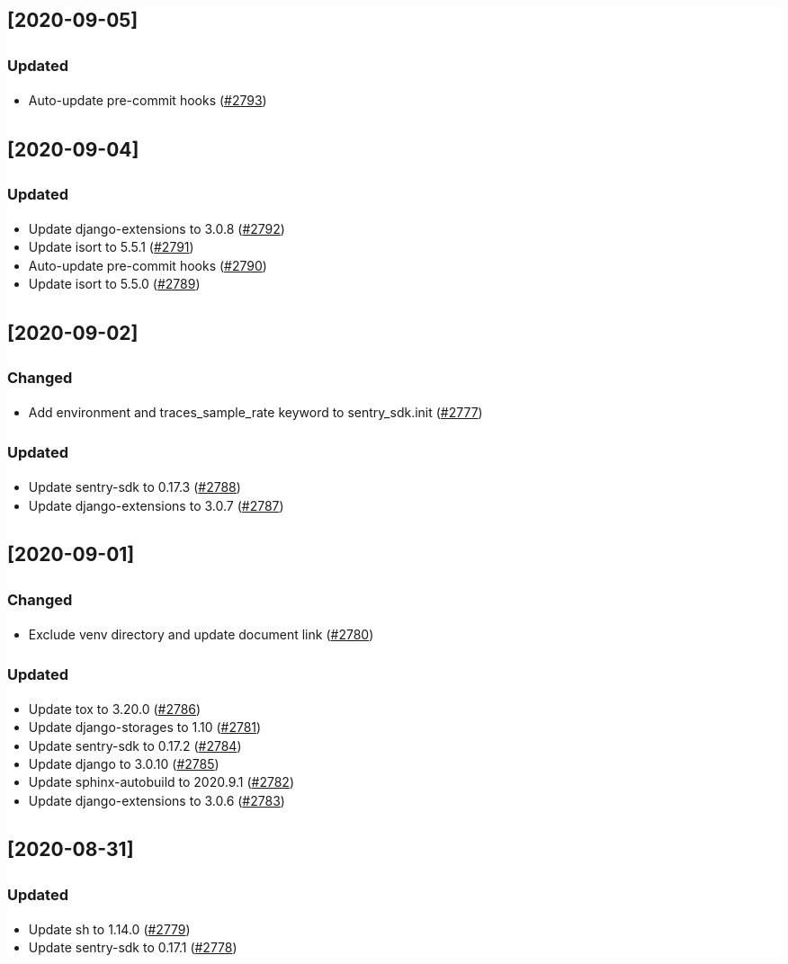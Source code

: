 ## [2020-09-05]
### Updated
- Auto-update pre-commit hooks ([#2793](https://github.com/cookicutter/cookiecutter-django/pull/2793))

## [2020-09-04]
### Updated
- Update django-extensions to 3.0.8 ([#2792](https://github.com/cookicutter/cookiecutter-django/pull/2792))
- Update isort to 5.5.1 ([#2791](https://github.com/cookicutter/cookiecutter-django/pull/2791))
- Auto-update pre-commit hooks ([#2790](https://github.com/cookicutter/cookiecutter-django/pull/2790))
- Update isort to 5.5.0 ([#2789](https://github.com/cookicutter/cookiecutter-django/pull/2789))

## [2020-09-02]
### Changed
- Add environment and traces_sample_rate keyword to sentry_sdk.init ([#2777](https://github.com/cookicutter/cookiecutter-django/pull/2777))
### Updated
- Update sentry-sdk to 0.17.3 ([#2788](https://github.com/cookicutter/cookiecutter-django/pull/2788))
- Update django-extensions to 3.0.7 ([#2787](https://github.com/cookicutter/cookiecutter-django/pull/2787))

## [2020-09-01]
### Changed
- Exclude venv directory and update document link ([#2780](https://github.com/cookicutter/cookiecutter-django/pull/2780))
### Updated
- Update tox to 3.20.0 ([#2786](https://github.com/cookicutter/cookiecutter-django/pull/2786))
- Update django-storages to 1.10 ([#2781](https://github.com/cookicutter/cookiecutter-django/pull/2781))
- Update sentry-sdk to 0.17.2 ([#2784](https://github.com/cookicutter/cookiecutter-django/pull/2784))
- Update django to 3.0.10 ([#2785](https://github.com/cookicutter/cookiecutter-django/pull/2785))
- Update sphinx-autobuild to 2020.9.1 ([#2782](https://github.com/cookicutter/cookiecutter-django/pull/2782))
- Update django-extensions to 3.0.6 ([#2783](https://github.com/cookicutter/cookiecutter-django/pull/2783))

## [2020-08-31]
### Updated
- Update sh to 1.14.0 ([#2779](https://github.com/cookicutter/cookiecutter-django/pull/2779))
- Update sentry-sdk to 0.17.1 ([#2778](https://github.com/cookicutter/cookiecutter-django/pull/2778))
